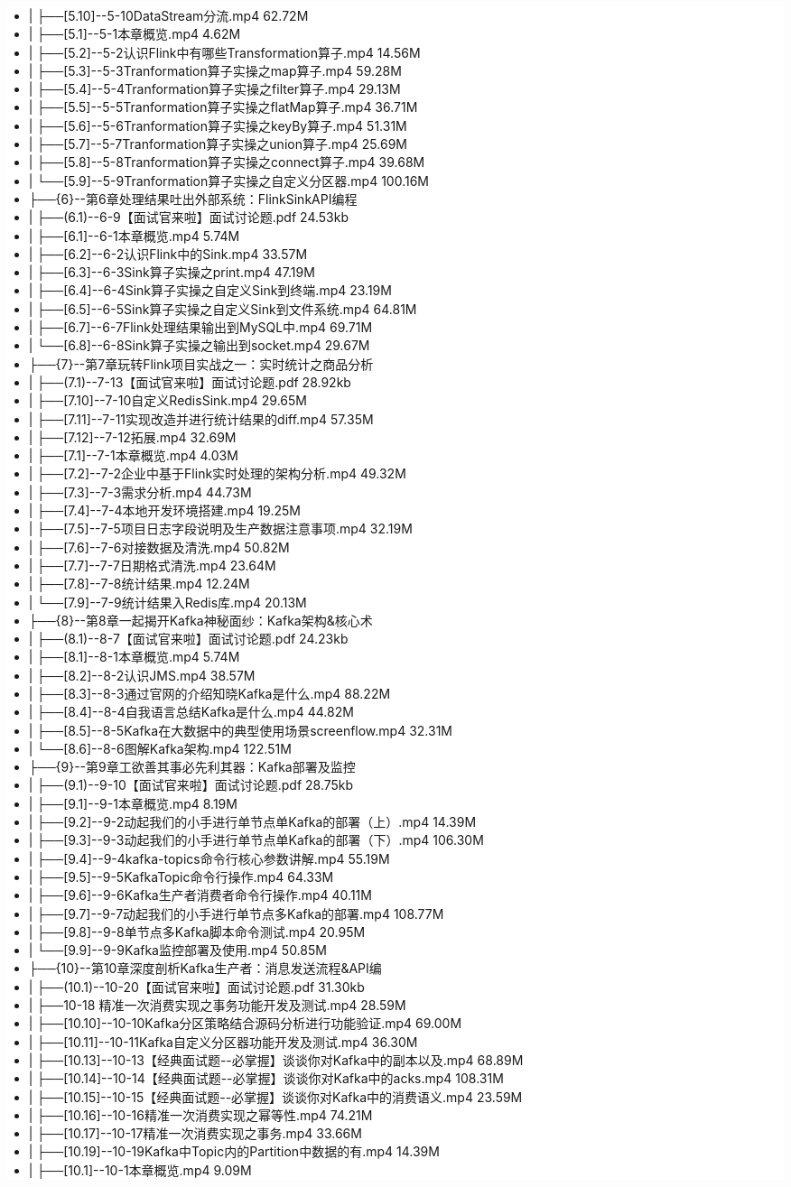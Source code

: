 - |   ├──[5.10]--5-10DataStream分流.mp4  62.72M
- |   ├──[5.1]--5-1本章概览.mp4  4.62M
- |   ├──[5.2]--5-2认识Flink中有哪些Transformation算子.mp4  14.56M
- |   ├──[5.3]--5-3Tranformation算子实操之map算子.mp4  59.28M
- |   ├──[5.4]--5-4Tranformation算子实操之filter算子.mp4  29.13M
- |   ├──[5.5]--5-5Tranformation算子实操之flatMap算子.mp4  36.71M
- |   ├──[5.6]--5-6Tranformation算子实操之keyBy算子.mp4  51.31M
- |   ├──[5.7]--5-7Tranformation算子实操之union算子.mp4  25.69M
- |   ├──[5.8]--5-8Tranformation算子实操之connect算子.mp4  39.68M
- |   └──[5.9]--5-9Tranformation算子实操之自定义分区器.mp4  100.16M
- ├──{6}--第6章处理结果吐出外部系统：FlinkSinkAPI编程  
- |   ├──(6.1)--6-9【面试官来啦】面试讨论题.pdf  24.53kb
- |   ├──[6.1]--6-1本章概览.mp4  5.74M
- |   ├──[6.2]--6-2认识Flink中的Sink.mp4  33.57M
- |   ├──[6.3]--6-3Sink算子实操之print.mp4  47.19M
- |   ├──[6.4]--6-4Sink算子实操之自定义Sink到终端.mp4  23.19M
- |   ├──[6.5]--6-5Sink算子实操之自定义Sink到文件系统.mp4  64.81M
- |   ├──[6.7]--6-7Flink处理结果输出到MySQL中.mp4  69.71M
- |   └──[6.8]--6-8Sink算子实操之输出到socket.mp4  29.67M
- ├──{7}--第7章玩转Flink项目实战之一：实时统计之商品分析  
- |   ├──(7.1)--7-13【面试官来啦】面试讨论题.pdf  28.92kb
- |   ├──[7.10]--7-10自定义RedisSink.mp4  29.65M
- |   ├──[7.11]--7-11实现改造并进行统计结果的diff.mp4  57.35M
- |   ├──[7.12]--7-12拓展.mp4  32.69M
- |   ├──[7.1]--7-1本章概览.mp4  4.03M
- |   ├──[7.2]--7-2企业中基于Flink实时处理的架构分析.mp4  49.32M
- |   ├──[7.3]--7-3需求分析.mp4  44.73M
- |   ├──[7.4]--7-4本地开发环境搭建.mp4  19.25M
- |   ├──[7.5]--7-5项目日志字段说明及生产数据注意事项.mp4  32.19M
- |   ├──[7.6]--7-6对接数据及清洗.mp4  50.82M
- |   ├──[7.7]--7-7日期格式清洗.mp4  23.64M
- |   ├──[7.8]--7-8统计结果.mp4  12.24M
- |   └──[7.9]--7-9统计结果入Redis库.mp4  20.13M
- ├──{8}--第8章一起揭开Kafka神秘面纱：Kafka架构&amp;核心术  
- |   ├──(8.1)--8-7【面试官来啦】面试讨论题.pdf  24.23kb
- |   ├──[8.1]--8-1本章概览.mp4  5.74M
- |   ├──[8.2]--8-2认识JMS.mp4  38.57M
- |   ├──[8.3]--8-3通过官网的介绍知晓Kafka是什么.mp4  88.22M
- |   ├──[8.4]--8-4自我语言总结Kafka是什么.mp4  44.82M
- |   ├──[8.5]--8-5Kafka在大数据中的典型使用场景screenflow.mp4  32.31M
- |   └──[8.6]--8-6图解Kafka架构.mp4  122.51M
- ├──{9}--第9章工欲善其事必先利其器：Kafka部署及监控  
- |   ├──(9.1)--9-10【面试官来啦】面试讨论题.pdf  28.75kb
- |   ├──[9.1]--9-1本章概览.mp4  8.19M
- |   ├──[9.2]--9-2动起我们的小手进行单节点单Kafka的部署（上）.mp4  14.39M
- |   ├──[9.3]--9-3动起我们的小手进行单节点单Kafka的部署（下）.mp4  106.30M
- |   ├──[9.4]--9-4kafka-topics命令行核心参数讲解.mp4  55.19M
- |   ├──[9.5]--9-5KafkaTopic命令行操作.mp4  64.33M
- |   ├──[9.6]--9-6Kafka生产者消费者命令行操作.mp4  40.11M
- |   ├──[9.7]--9-7动起我们的小手进行单节点多Kafka的部署.mp4  108.77M
- |   ├──[9.8]--9-8单节点多Kafka脚本命令测试.mp4  20.95M
- |   └──[9.9]--9-9Kafka监控部署及使用.mp4  50.85M
- ├──{10}--第10章深度剖析Kafka生产者：消息发送流程&amp;API编  
- |   ├──(10.1)--10-20【面试官来啦】面试讨论题.pdf  31.30kb
- |   ├──10-18 精准一次消费实现之事务功能开发及测试.mp4  28.59M
- |   ├──[10.10]--10-10Kafka分区策略结合源码分析进行功能验证.mp4  69.00M
- |   ├──[10.11]--10-11Kafka自定义分区器功能开发及测试.mp4  36.30M
- |   ├──[10.13]--10-13【经典面试题--必掌握】谈谈你对Kafka中的副本以及.mp4  68.89M
- |   ├──[10.14]--10-14【经典面试题--必掌握】谈谈你对Kafka中的acks.mp4  108.31M
- |   ├──[10.15]--10-15【经典面试题--必掌握】谈谈你对Kafka中的消费语义.mp4  23.59M
- |   ├──[10.16]--10-16精准一次消费实现之幂等性.mp4  74.21M
- |   ├──[10.17]--10-17精准一次消费实现之事务.mp4  33.66M
- |   ├──[10.19]--10-19Kafka中Topic内的Partition中数据的有.mp4  14.39M
- |   ├──[10.1]--10-1本章概览.mp4  9.09M